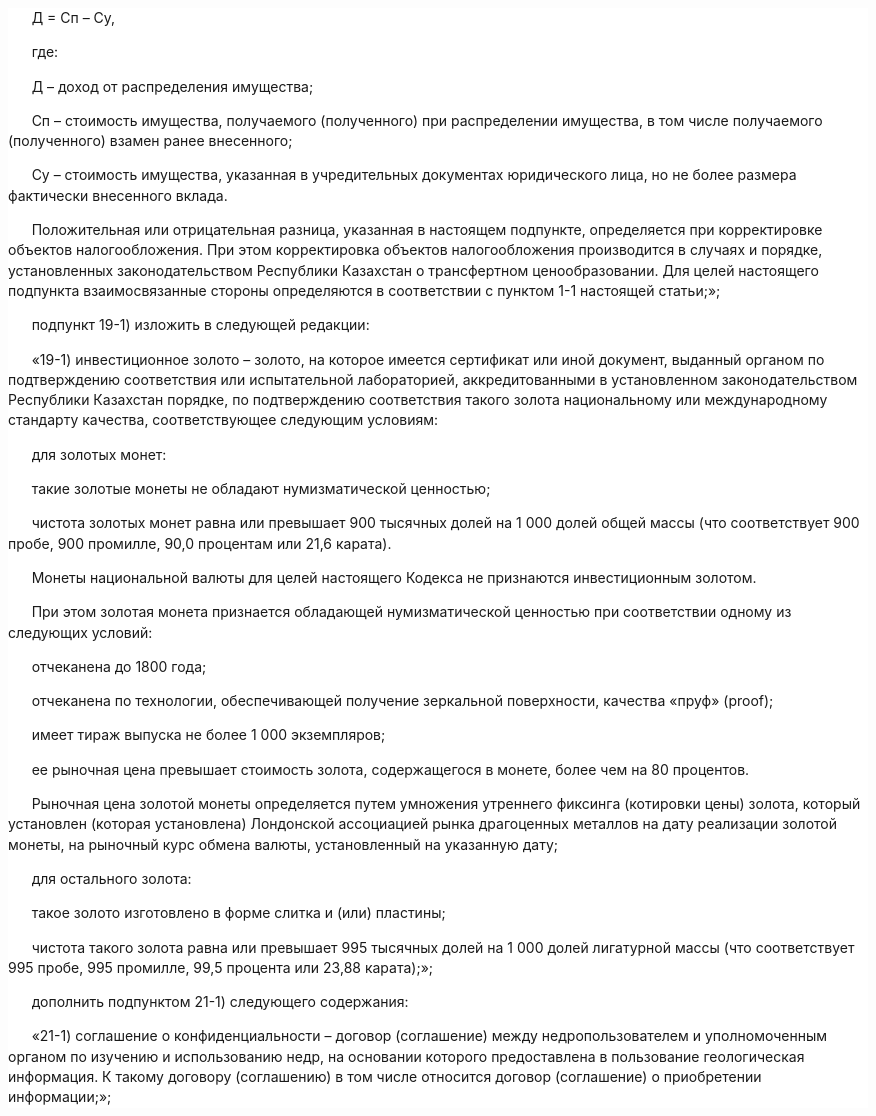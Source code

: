       Д = Сп – Су,

      где:

      Д – доход от распределения имущества;

      Сп – стоимость имущества, получаемого (полученного) при распределении имущества, в том числе получаемого (полученного) взамен ранее внесенного;

      Су – стоимость имущества, указанная в учредительных документах юридического лица, но не более размера фактически внесенного вклада.

      Положительная или отрицательная разница, указанная в настоящем подпункте, определяется при корректировке объектов налогообложения. При этом корректировка объектов налогообложения производится в случаях и порядке, установленных законодательством Республики Казахстан о трансфертном ценообразовании. Для целей настоящего подпункта взаимосвязанные стороны определяются в соответствии с пунктом 1-1 настоящей статьи;»;

      подпункт 19-1) изложить в следующей редакции:

      «19-1) инвестиционное золото – золото, на которое имеется сертификат или иной документ, выданный органом по подтверждению соответствия или испытательной лабораторией, аккредитованными в установленном законодательством Республики Казахстан порядке, по подтверждению соответствия такого золота национальному или международному стандарту качества, соответствующее следующим условиям:

      для золотых монет:

      такие золотые монеты не обладают нумизматической ценностью;

      чистота золотых монет равна или превышает 900 тысячных долей на 1 000 долей общей массы (что соответствует 900 пробе, 900 промилле, 90,0 процентам или 21,6 карата).

      Монеты национальной валюты для целей настоящего Кодекса не признаются инвестиционным золотом.

      При этом золотая монета признается обладающей нумизматической ценностью при соответствии одному из следующих условий:

      отчеканена до 1800 года;

      отчеканена по технологии, обеспечивающей получение зеркальной поверхности, качества «пруф» (proof);

      имеет тираж выпуска не более 1 000 экземпляров;

      ее рыночная цена превышает стоимость золота, содержащегося в монете, более чем на 80 процентов.

      Рыночная цена золотой монеты определяется путем умножения утреннего фиксинга (котировки цены) золота, который установлен (которая установлена) Лондонской ассоциацией рынка драгоценных металлов на дату реализации золотой монеты, на рыночный курс обмена валюты, установленный на указанную дату;

      для остального золота:

      такое золото изготовлено в форме слитка и (или) пластины;

      чистота такого золота равна или превышает 995 тысячных долей на 1 000 долей лигатурной массы (что соответствует 995 пробе, 995 промилле, 99,5 процента или 23,88 карата);»;

      дополнить подпунктом 21-1) следующего содержания:

      «21-1) соглашение о конфиденциальности – договор (соглашение) между недропользователем и уполномоченным органом по изучению и использованию недр, на основании которого предоставлена в пользование геологическая информация. К такому договору (соглашению) в том числе относится договор (соглашение) о приобретении информации;»;
